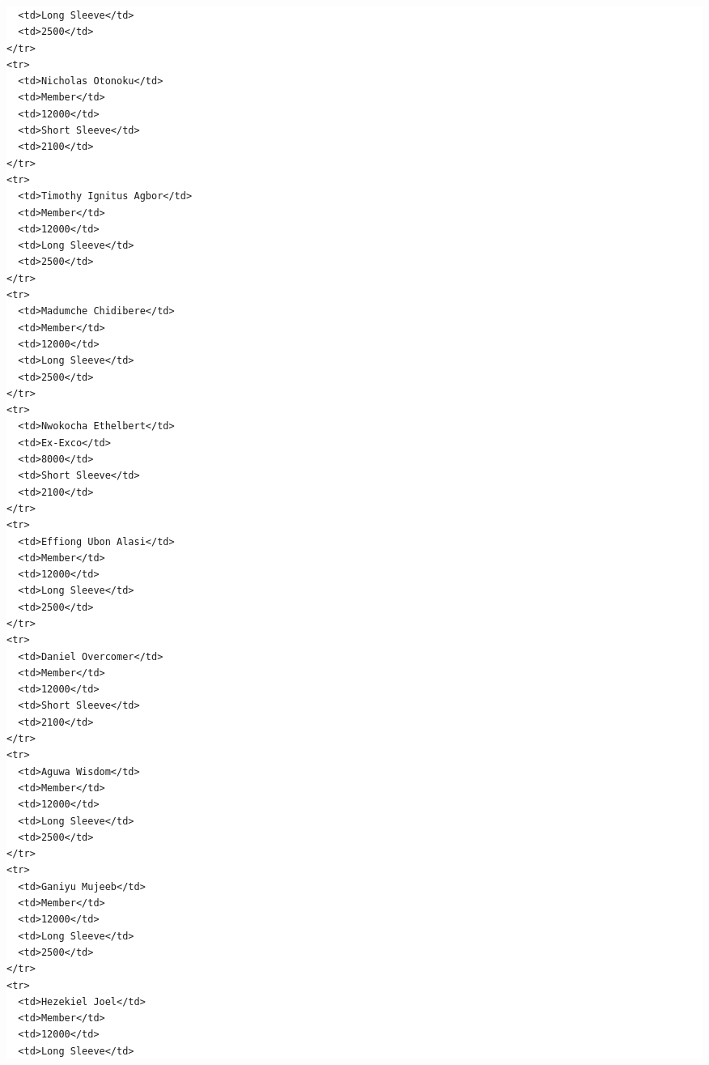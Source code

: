       <td>Long Sleeve</td>
      <td>2500</td>
    </tr>
    <tr>
      <td>Nicholas Otonoku</td>
      <td>Member</td>
      <td>12000</td>
      <td>Short Sleeve</td>
      <td>2100</td>
    </tr>
    <tr>
      <td>Timothy Ignitus Agbor</td>
      <td>Member</td>
      <td>12000</td>
      <td>Long Sleeve</td>
      <td>2500</td>
    </tr>
    <tr>
      <td>Madumche Chidibere</td>
      <td>Member</td>
      <td>12000</td>
      <td>Long Sleeve</td>
      <td>2500</td>
    </tr>
    <tr>
      <td>Nwokocha Ethelbert</td>
      <td>Ex-Exco</td>
      <td>8000</td>
      <td>Short Sleeve</td>
      <td>2100</td>
    </tr>
    <tr>
      <td>Effiong Ubon Alasi</td>
      <td>Member</td>
      <td>12000</td>
      <td>Long Sleeve</td>
      <td>2500</td>
    </tr>
    <tr>
      <td>Daniel Overcomer</td>
      <td>Member</td>
      <td>12000</td>
      <td>Short Sleeve</td>
      <td>2100</td>
    </tr>
    <tr>
      <td>Aguwa Wisdom</td>
      <td>Member</td>
      <td>12000</td>
      <td>Long Sleeve</td>
      <td>2500</td>
    </tr>
    <tr>
      <td>Ganiyu Mujeeb</td>
      <td>Member</td>
      <td>12000</td>
      <td>Long Sleeve</td>
      <td>2500</td>
    </tr>
    <tr>
      <td>Hezekiel Joel</td>
      <td>Member</td>
      <td>12000</td>
      <td>Long Sleeve</td>